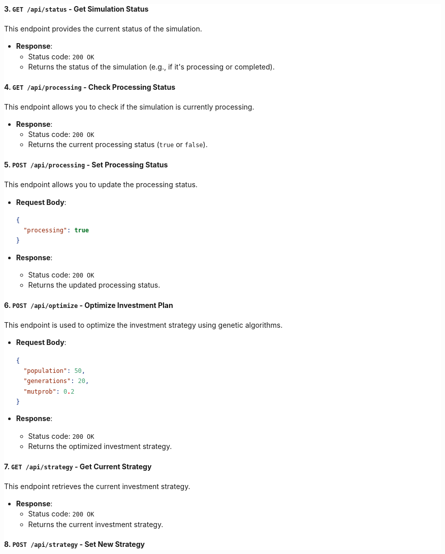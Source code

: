 #### 3. **`GET /api/status`** - Get Simulation Status

This endpoint provides the current status of the simulation.

- **Response**:
  - Status code: `200 OK`
  - Returns the status of the simulation (e.g., if it's processing or completed).

#### 4. **`GET /api/processing`** - Check Processing Status

This endpoint allows you to check if the simulation is currently processing.

- **Response**:
  - Status code: `200 OK`
  - Returns the current processing status (`true` or `false`).

#### 5. **`POST /api/processing`** - Set Processing Status

This endpoint allows you to update the processing status.

- **Request Body**:
  ```json
  {
    "processing": true
  }
  ```

- **Response**:
  - Status code: `200 OK`
  - Returns the updated processing status.

#### 6. **`POST /api/optimize`** - Optimize Investment Plan

This endpoint is used to optimize the investment strategy using genetic algorithms.

- **Request Body**:
  ```json
  {
    "population": 50,
    "generations": 20,
    "mutprob": 0.2
  }
  ```

- **Response**:
  - Status code: `200 OK`
  - Returns the optimized investment strategy.

#### 7. **`GET /api/strategy`** - Get Current Strategy

This endpoint retrieves the current investment strategy.

- **Response**:
  - Status code: `200 OK`
  - Returns the current investment strategy.

#### 8. **`POST /api/strategy`** - Set New Strategy
